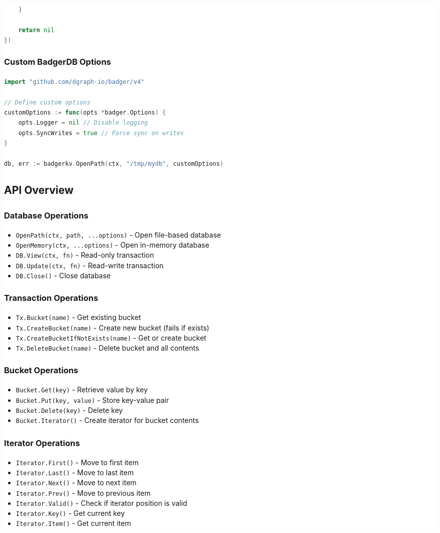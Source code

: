 ```go
    }
    
    return nil
})
```

### Custom BadgerDB Options

```go
import "github.com/dgraph-io/badger/v4"

// Define custom options
customOptions := func(opts *badger.Options) {
    opts.Logger = nil // Disable logging
    opts.SyncWrites = true // Force sync on writes
}

db, err := badgerkv.OpenPath(ctx, "/tmp/mydb", customOptions)
```

## API Overview

### Database Operations

- `OpenPath(ctx, path, ...options)` - Open file-based database
- `OpenMemory(ctx, ...options)` - Open in-memory database
- `DB.View(ctx, fn)` - Read-only transaction
- `DB.Update(ctx, fn)` - Read-write transaction
- `DB.Close()` - Close database

### Transaction Operations

- `Tx.Bucket(name)` - Get existing bucket
- `Tx.CreateBucket(name)` - Create new bucket (fails if exists)
- `Tx.CreateBucketIfNotExists(name)` - Get or create bucket
- `Tx.DeleteBucket(name)` - Delete bucket and all contents

### Bucket Operations

- `Bucket.Get(key)` - Retrieve value by key
- `Bucket.Put(key, value)` - Store key-value pair
- `Bucket.Delete(key)` - Delete key
- `Bucket.Iterator()` - Create iterator for bucket contents

### Iterator Operations

- `Iterator.First()` - Move to first item
- `Iterator.Last()` - Move to last item
- `Iterator.Next()` - Move to next item
- `Iterator.Prev()` - Move to previous item
- `Iterator.Valid()` - Check if iterator position is valid
- `Iterator.Key()` - Get current key
- `Iterator.Item()` - Get current item
